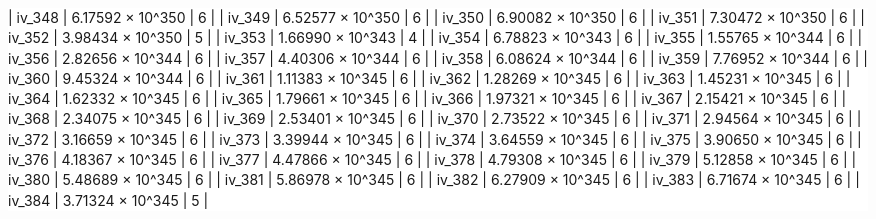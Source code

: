 | iv_348 | 6.17592 × 10^350 | 6 |
| iv_349 | 6.52577 × 10^350 | 6 |
| iv_350 | 6.90082 × 10^350 | 6 |
| iv_351 | 7.30472 × 10^350 | 6 |
| iv_352 | 3.98434 × 10^350 | 5 |
| iv_353 | 1.66990 × 10^343 | 4 |
| iv_354 | 6.78823 × 10^343 | 6 |
| iv_355 | 1.55765 × 10^344 | 6 |
| iv_356 | 2.82656 × 10^344 | 6 |
| iv_357 | 4.40306 × 10^344 | 6 |
| iv_358 | 6.08624 × 10^344 | 6 |
| iv_359 | 7.76952 × 10^344 | 6 |
| iv_360 | 9.45324 × 10^344 | 6 |
| iv_361 | 1.11383 × 10^345 | 6 |
| iv_362 | 1.28269 × 10^345 | 6 |
| iv_363 | 1.45231 × 10^345 | 6 |
| iv_364 | 1.62332 × 10^345 | 6 |
| iv_365 | 1.79661 × 10^345 | 6 |
| iv_366 | 1.97321 × 10^345 | 6 |
| iv_367 | 2.15421 × 10^345 | 6 |
| iv_368 | 2.34075 × 10^345 | 6 |
| iv_369 | 2.53401 × 10^345 | 6 |
| iv_370 | 2.73522 × 10^345 | 6 |
| iv_371 | 2.94564 × 10^345 | 6 |
| iv_372 | 3.16659 × 10^345 | 6 |
| iv_373 | 3.39944 × 10^345 | 6 |
| iv_374 | 3.64559 × 10^345 | 6 |
| iv_375 | 3.90650 × 10^345 | 6 |
| iv_376 | 4.18367 × 10^345 | 6 |
| iv_377 | 4.47866 × 10^345 | 6 |
| iv_378 | 4.79308 × 10^345 | 6 |
| iv_379 | 5.12858 × 10^345 | 6 |
| iv_380 | 5.48689 × 10^345 | 6 |
| iv_381 | 5.86978 × 10^345 | 6 |
| iv_382 | 6.27909 × 10^345 | 6 |
| iv_383 | 6.71674 × 10^345 | 6 |
| iv_384 | 3.71324 × 10^345 | 5 |